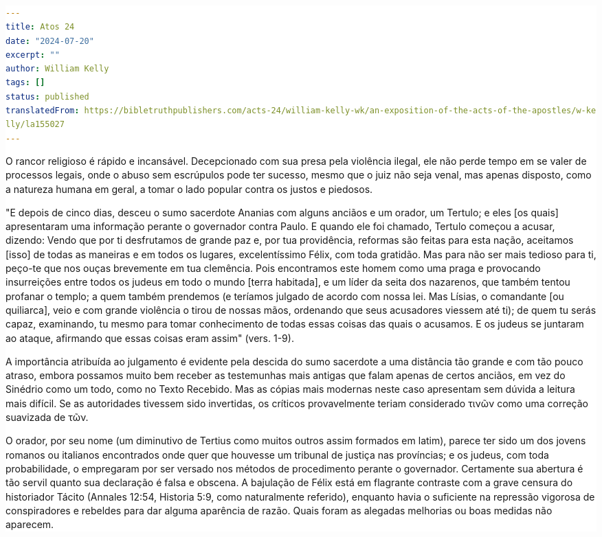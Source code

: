 ```yaml
---
title: Atos 24
date: "2024-07-20"
excerpt: ""
author: William Kelly
tags: []
status: published
translatedFrom: https://bibletruthpublishers.com/acts-24/william-kelly-wk/an-exposition-of-the-acts-of-the-apostles/w-kelly/la155027
---
```


O rancor religioso é rápido e incansável. Decepcionado com sua presa
pela violência ilegal, ele não perde tempo em se valer de processos
legais, onde o abuso sem escrúpulos pode ter sucesso, mesmo que o juiz
não seja venal, mas apenas disposto, como a natureza humana em geral, a
tomar o lado popular contra os justos e piedosos.

\"E depois de cinco dias, desceu o sumo sacerdote Ananias com alguns
anciãos e um orador, um Tertulo; e eles \[os quais\] apresentaram uma
informação perante o governador contra Paulo. E quando ele foi chamado,
Tertulo começou a acusar, dizendo: Vendo que por ti desfrutamos de
grande paz e, por tua providência, reformas são feitas para esta nação,
aceitamos \[isso\] de todas as maneiras e em todos os lugares,
excelentíssimo Félix, com toda gratidão. Mas para não ser mais tedioso
para ti, peço-te que nos ouças brevemente em tua clemência. Pois
encontramos este homem como uma praga e provocando insurreições entre
todos os judeus em todo o mundo \[terra habitada\], e um líder da seita
dos nazarenos, que também tentou profanar o templo; a quem também
prendemos (e teríamos julgado de acordo com nossa lei. Mas Lísias, o
comandante \[ou quiliarca\], veio e com grande violência o tirou de
nossas mãos, ordenando que seus acusadores viessem até ti); de quem tu
serás capaz, examinando, tu mesmo para tomar conhecimento de todas essas
coisas das quais o acusamos. E os judeus se juntaram ao ataque,
afirmando que essas coisas eram assim\" (vers. 1-9).

A importância atribuída ao julgamento é evidente pela descida do sumo
sacerdote a uma distância tão grande e com tão pouco atraso, embora
possamos muito bem receber as testemunhas mais antigas que falam apenas
de certos anciãos, em vez do Sinédrio como um todo, como no Texto
Recebido. Mas as cópias mais modernas neste caso apresentam sem dúvida a
leitura mais difícil. Se as autoridades tivessem sido invertidas, os
críticos provavelmente teriam considerado τινῶν como uma correção
suavizada de τῶν.

O orador, por seu nome (um diminutivo de Tertius como muitos outros
assim formados em latim), parece ter sido um dos jovens romanos ou
italianos encontrados onde quer que houvesse um tribunal de justiça nas
províncias; e os judeus, com toda probabilidade, o empregaram por ser
versado nos métodos de procedimento perante o governador. Certamente sua
abertura é tão servil quanto sua declaração é falsa e obscena. A
bajulação de Félix está em flagrante contraste com a grave censura do
historiador Tácito (Annales 12:54, Historia 5:9, como naturalmente
referido), enquanto havia o suficiente na repressão vigorosa de
conspiradores e rebeldes para dar alguma aparência de razão. Quais foram
as alegadas melhorias ou boas medidas não aparecem.
